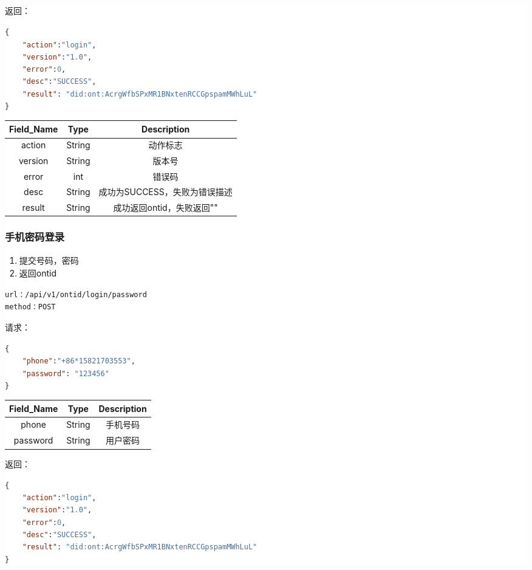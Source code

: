 返回：
```json
{
	"action":"login",
	"version":"1.0",
	"error":0,
	"desc":"SUCCESS",
	"result": "did:ont:AcrgWfbSPxMR1BNxtenRCCGpspamMWhLuL"
}
```

| Field_Name|     Type |   Description   | 
| :--------------: | :--------:| :------: |
|    action|   String|  动作标志  |
|    version|   String|  版本号  |
|    error|   int|  错误码  |
|    desc|   String|  成功为SUCCESS，失败为错误描述  |
|    result|   String|  成功返回ontid，失败返回""  |

### 手机密码登录
1. 提交号码，密码
2. 返回ontid
```text
url：/api/v1/ontid/login/password
method：POST
```

请求：
```json
{
    "phone":"+86*15821703553",
    "password": "123456"
}
```
| Field_Name|     Type |   Description   | 
| :--------------: | :--------:| :------: |
|    phone|   String|  手机号码  |
|    password|   String|  用户密码  |

返回：
```json
{
    "action":"login",
    "version":"1.0",
    "error":0,
    "desc":"SUCCESS",
    "result": "did:ont:AcrgWfbSPxMR1BNxtenRCCGpspamMWhLuL"
}
```
